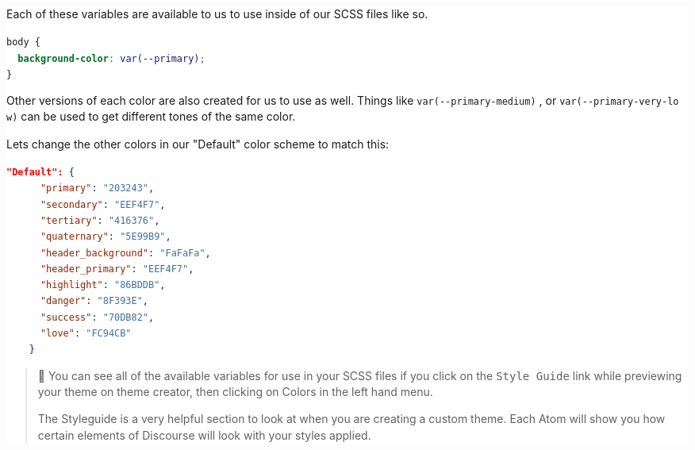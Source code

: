 Each of these variables are available to us to use inside of our SCSS files like so.

```scss
body {
  background-color: var(--primary);
}
```

Other versions of each color are also created for us to use as well. Things like `var(--primary-medium)` , or `var(--primary-very-low)` can be used to get different tones of the same color.

Lets change the other colors in our "Default" color scheme to match this:

```json
"Default": {
      "primary": "203243",
      "secondary": "EEF4F7",
      "tertiary": "416376",
      "quaternary": "5E99B9",
      "header_background": "FaFaFa",
      "header_primary": "EEF4F7",
      "highlight": "86BDDB",
      "danger": "8F393E",
      "success": "70DB82",
      "love": "FC94CB"
    }
```

> :flashlight: You can see all of the available variables for use in your SCSS files if you click on the <kbd>Style Guide</kbd> link while previewing your theme on theme creator, then clicking on Colors in the left hand menu.
>
> The Styleguide is a very helpful section to look at when you are creating a custom theme. Each Atom will show you how certain elements of Discourse will look with your styles applied.
